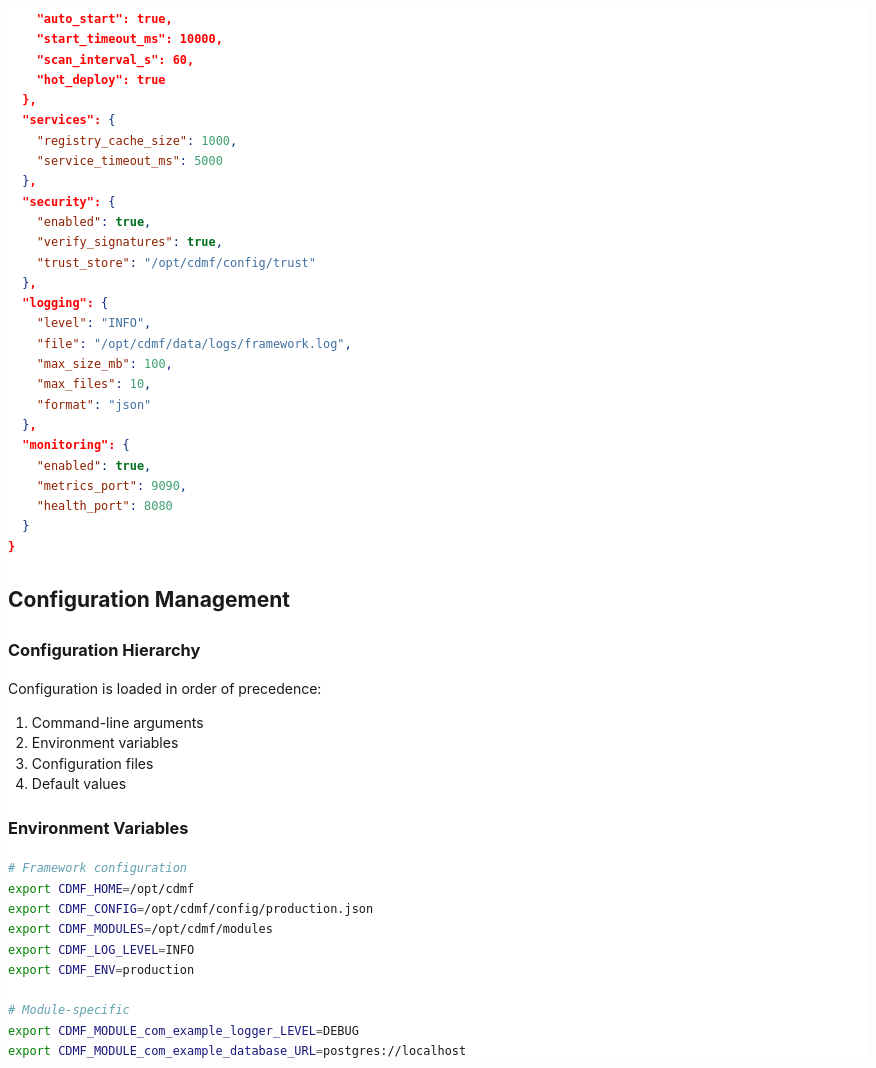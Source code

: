 ```json
    "auto_start": true,
    "start_timeout_ms": 10000,
    "scan_interval_s": 60,
    "hot_deploy": true
  },
  "services": {
    "registry_cache_size": 1000,
    "service_timeout_ms": 5000
  },
  "security": {
    "enabled": true,
    "verify_signatures": true,
    "trust_store": "/opt/cdmf/config/trust"
  },
  "logging": {
    "level": "INFO",
    "file": "/opt/cdmf/data/logs/framework.log",
    "max_size_mb": 100,
    "max_files": 10,
    "format": "json"
  },
  "monitoring": {
    "enabled": true,
    "metrics_port": 9090,
    "health_port": 8080
  }
}
```

## Configuration Management

### Configuration Hierarchy

Configuration is loaded in order of precedence:

1. Command-line arguments
2. Environment variables
3. Configuration files
4. Default values

### Environment Variables

```bash
# Framework configuration
export CDMF_HOME=/opt/cdmf
export CDMF_CONFIG=/opt/cdmf/config/production.json
export CDMF_MODULES=/opt/cdmf/modules
export CDMF_LOG_LEVEL=INFO
export CDMF_ENV=production

# Module-specific
export CDMF_MODULE_com_example_logger_LEVEL=DEBUG
export CDMF_MODULE_com_example_database_URL=postgres://localhost
```
